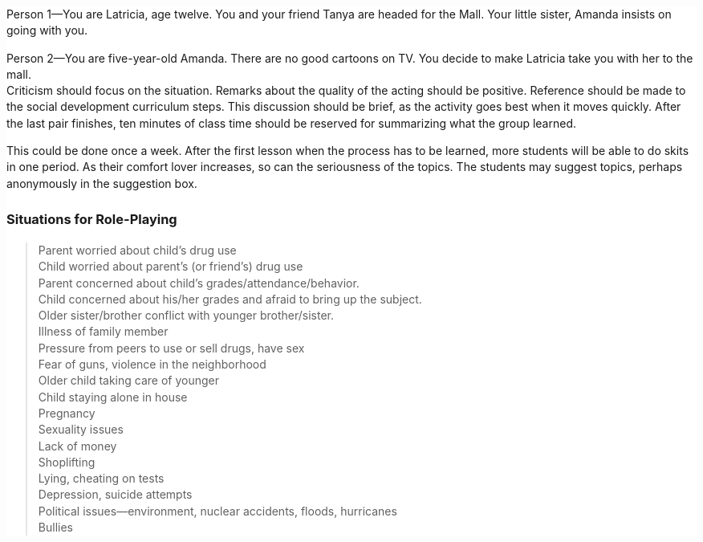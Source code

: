 Person 1—You are Latricia, age twelve. You and your friend Tanya are headed for the Mall. Your little sister, Amanda insists on going with you.
<dt>
Person 2—You are five-year-old Amanda. There are no good cartoons on TV. You decide to make Latricia take you with her to the mall.
</dt>
</dt>
</dl>
</blockquote>
Criticism should focus on the situation. Remarks about the quality of the acting should be positive. Reference should be made to the social development curriculum steps. This discussion should be brief, as the activity goes best when it moves quickly. After the last pair finishes, ten minutes of class time should be reserved for summarizing what the group learned.
<p>
This could be done once a week. After the first lesson when the process has to be learned, more students will be able to do skits in one period. As their comfort lover increases, so can the seriousness of the topics. The students may suggest topics, perhaps anonymously in the suggestion box.
</p>
<h3>
Situations for Role-Playing
</h3>
<blockquote>
<dl>
<dt>
Parent worried about child’s drug use
<dt>
Child worried about parent’s (or friend’s) drug use
<dt>
Parent concerned about child’s grades/attendance/behavior.
<dt>
Child concerned about his/her grades and afraid to bring up the subject.
<dt>
Older sister/brother conflict with younger brother/sister.
<dt>
Illness of family member
<dt>
Pressure from peers to use or sell drugs, have sex
<dt>
Fear of guns, violence in the neighborhood
<dt>
Older child taking care of younger
<dt>
Child staying alone in house
<dt>
Pregnancy
<dt>
Sexuality issues
<dt>
Lack of money
<dt>
Shoplifting
<dt>
Lying, cheating on tests
<dt>
Depression, suicide attempts
<dt>
Political issues—environment, nuclear accidents, floods, hurricanes
<dt>
Bullies
</dt>
</dt>
</dt>
</dt>
</dt>